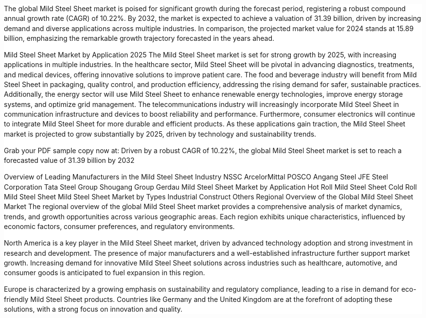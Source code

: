 The global Mild Steel Sheet market is poised for significant growth during the forecast period, registering a robust compound annual growth rate (CAGR) of 10.22%. By 2032, the market is expected to achieve a valuation of 31.39 billion, driven by increasing demand and diverse applications across multiple industries. In comparison, the projected market value for 2024 stands at 15.89 billion, emphasizing the remarkable growth trajectory forecasted in the years ahead. 

Mild Steel Sheet Market by Application 2025
The Mild Steel Sheet market is set for strong growth by 2025, with increasing applications in multiple industries. In the healthcare sector, Mild Steel Sheet will be pivotal in advancing diagnostics, treatments, and medical devices, offering innovative solutions to improve patient care. The food and beverage industry will benefit from Mild Steel Sheet in packaging, quality control, and production efficiency, addressing the rising demand for safer, sustainable practices. Additionally, the energy sector will use Mild Steel Sheet to enhance renewable energy technologies, improve energy storage systems, and optimize grid management. The telecommunications industry will increasingly incorporate Mild Steel Sheet in communication infrastructure and devices to boost reliability and performance. Furthermore, consumer electronics will continue to integrate Mild Steel Sheet for more durable and efficient products. As these applications gain traction, the Mild Steel Sheet market is projected to grow substantially by 2025, driven by technology and sustainability trends.

Grab your PDF sample copy now at: Driven by a robust CAGR of 10.22%, the global Mild Steel Sheet market is set to reach a forecasted value of 31.39 billion by 2032

Overview of Leading Manufacturers in the Mild Steel Sheet Industry
NSSC
ArcelorMittal
POSCO
Angang Steel
JFE Steel Corporation
Tata Steel Group
Shougang Group
Gerdau
Mild Steel Sheet Market by Application
Hot Roll Mild Steel Sheet
Cold Roll Mild Steel Sheet
Mild Steel Sheet Market by Types
Industrial
Construct
Others
Regional Overview of the Global Mild Steel Sheet Market
The regional overview of the global Mild Steel Sheet market provides a comprehensive analysis of market dynamics, trends, and growth opportunities across various geographic areas. Each region exhibits unique characteristics, influenced by economic factors, consumer preferences, and regulatory environments.

North America is a key player in the Mild Steel Sheet market, driven by advanced technology adoption and strong investment in research and development. The presence of major manufacturers and a well-established infrastructure further support market growth. Increasing demand for innovative Mild Steel Sheet solutions across industries such as healthcare, automotive, and consumer goods is anticipated to fuel expansion in this region.

Europe is characterized by a growing emphasis on sustainability and regulatory compliance, leading to a rise in demand for eco-friendly Mild Steel Sheet products. Countries like Germany and the United Kingdom are at the forefront of adopting these solutions, with a strong focus on innovation and quality.
